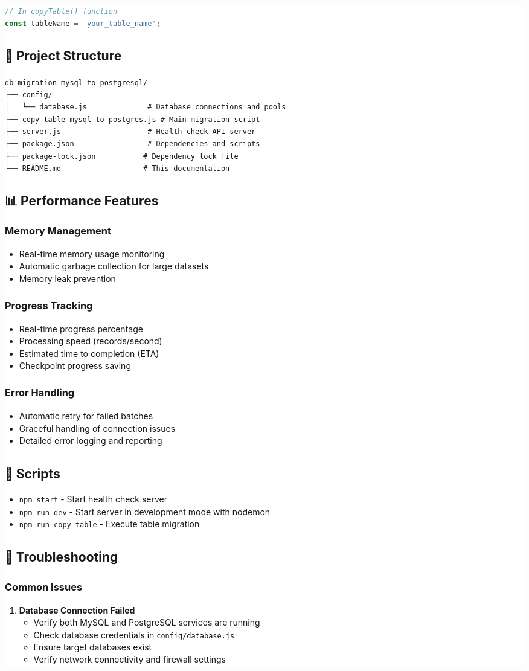```javascript
// In copyTable() function
const tableName = 'your_table_name';
```

## 📁 Project Structure

```
db-migration-mysql-to-postgresql/
├── config/
│   └── database.js              # Database connections and pools
├── copy-table-mysql-to-postgres.js # Main migration script
├── server.js                    # Health check API server
├── package.json                 # Dependencies and scripts
├── package-lock.json           # Dependency lock file
└── README.md                   # This documentation
```

## 📊 Performance Features

### Memory Management
- Real-time memory usage monitoring
- Automatic garbage collection for large datasets
- Memory leak prevention

### Progress Tracking
- Real-time progress percentage
- Processing speed (records/second)
- Estimated time to completion (ETA)
- Checkpoint progress saving

### Error Handling
- Automatic retry for failed batches
- Graceful handling of connection issues
- Detailed error logging and reporting

## 🔧 Scripts

- `npm start` - Start health check server
- `npm run dev` - Start server in development mode with nodemon
- `npm run copy-table` - Execute table migration

## 🚨 Troubleshooting

### Common Issues

1. **Database Connection Failed**
   - Verify both MySQL and PostgreSQL services are running
   - Check database credentials in `config/database.js`
   - Ensure target databases exist
   - Verify network connectivity and firewall settings
